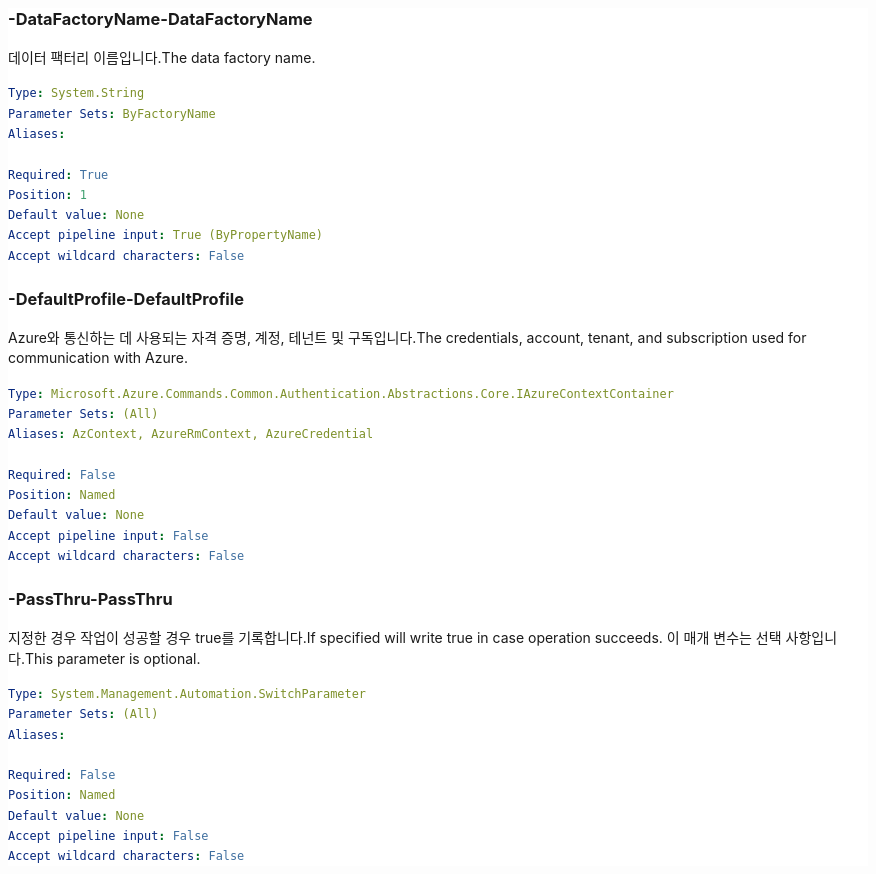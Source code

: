 ### <span data-ttu-id="78bbc-116">-DataFactoryName</span><span class="sxs-lookup"><span data-stu-id="78bbc-116">-DataFactoryName</span></span>
<span data-ttu-id="78bbc-117">데이터 팩터리 이름입니다.</span><span class="sxs-lookup"><span data-stu-id="78bbc-117">The data factory name.</span></span>

```yaml
Type: System.String
Parameter Sets: ByFactoryName
Aliases:

Required: True
Position: 1
Default value: None
Accept pipeline input: True (ByPropertyName)
Accept wildcard characters: False
```

### <span data-ttu-id="78bbc-118">-DefaultProfile</span><span class="sxs-lookup"><span data-stu-id="78bbc-118">-DefaultProfile</span></span>
<span data-ttu-id="78bbc-119">Azure와 통신하는 데 사용되는 자격 증명, 계정, 테넌트 및 구독입니다.</span><span class="sxs-lookup"><span data-stu-id="78bbc-119">The credentials, account, tenant, and subscription used for communication with Azure.</span></span>

```yaml
Type: Microsoft.Azure.Commands.Common.Authentication.Abstractions.Core.IAzureContextContainer
Parameter Sets: (All)
Aliases: AzContext, AzureRmContext, AzureCredential

Required: False
Position: Named
Default value: None
Accept pipeline input: False
Accept wildcard characters: False
```

### <span data-ttu-id="78bbc-120">-PassThru</span><span class="sxs-lookup"><span data-stu-id="78bbc-120">-PassThru</span></span>
<span data-ttu-id="78bbc-121">지정한 경우 작업이 성공할 경우 true를 기록합니다.</span><span class="sxs-lookup"><span data-stu-id="78bbc-121">If specified will write true in case operation succeeds.</span></span> <span data-ttu-id="78bbc-122">이 매개 변수는 선택 사항입니다.</span><span class="sxs-lookup"><span data-stu-id="78bbc-122">This parameter is optional.</span></span>

```yaml
Type: System.Management.Automation.SwitchParameter
Parameter Sets: (All)
Aliases:

Required: False
Position: Named
Default value: None
Accept pipeline input: False
Accept wildcard characters: False
```
